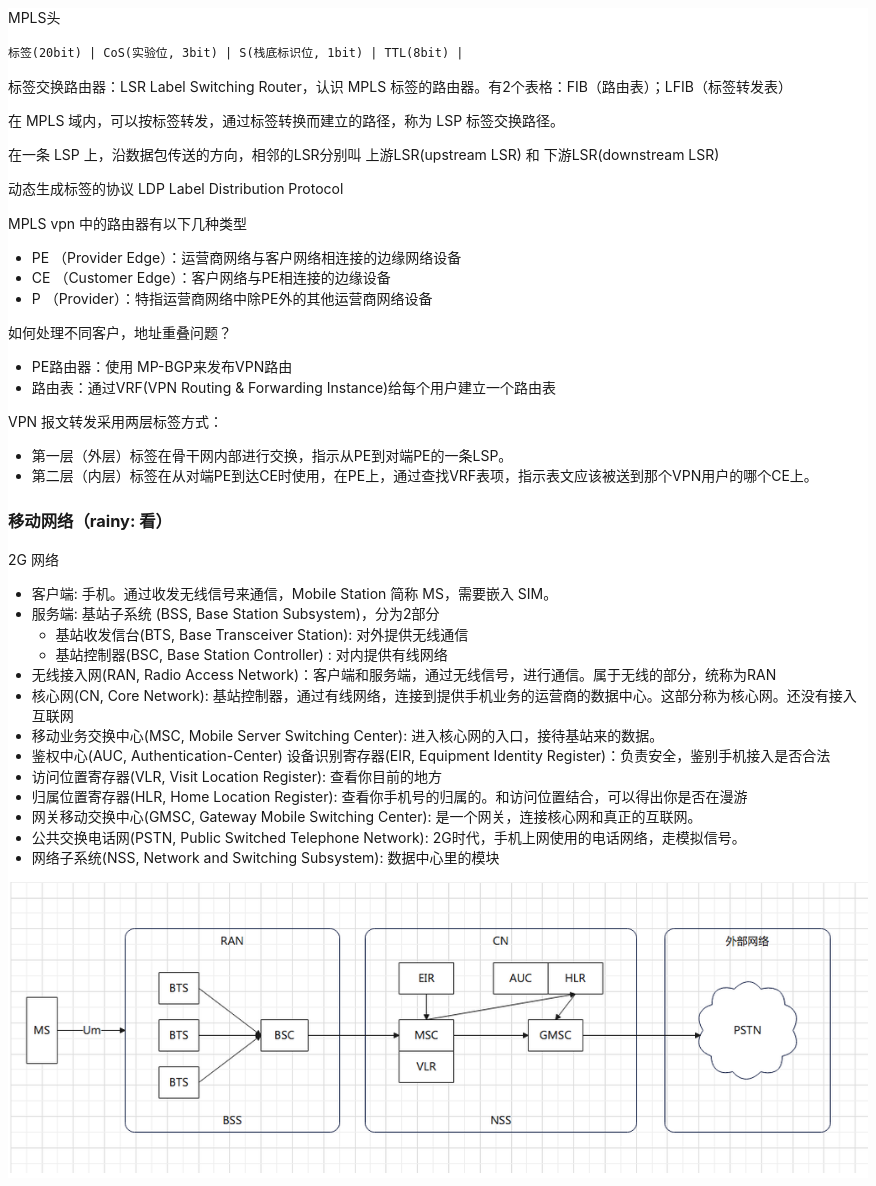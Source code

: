 MPLS头

```
标签(20bit) | CoS(实验位, 3bit) | S(栈底标识位, 1bit) | TTL(8bit) |
```

标签交换路由器：LSR Label Switching Router，认识 MPLS 标签的路由器。有2个表格：FIB（路由表）；LFIB（标签转发表）

在 MPLS 域内，可以按标签转发，通过标签转换而建立的路径，称为 LSP 标签交换路径。

在一条 LSP 上，沿数据包传送的方向，相邻的LSR分别叫 上游LSR(upstream LSR) 和 下游LSR(downstream LSR)

动态生成标签的协议 LDP Label Distribution Protocol

MPLS vpn 中的路由器有以下几种类型

- PE （Provider Edge）：运营商网络与客户网络相连接的边缘网络设备
- CE （Customer Edge）：客户网络与PE相连接的边缘设备
- P （Provider）：特指运营商网络中除PE外的其他运营商网络设备

如何处理不同客户，地址重叠问题？

- PE路由器：使用 MP-BGP来发布VPN路由
- 路由表：通过VRF(VPN Routing & Forwarding Instance)给每个用户建立一个路由表

VPN 报文转发采用两层标签方式：

- 第一层（外层）标签在骨干网内部进行交换，指示从PE到对端PE的一条LSP。
- 第二层（内层）标签在从对端PE到达CE时使用，在PE上，通过查找VRF表项，指示表文应该被送到那个VPN用户的哪个CE上。

### 移动网络（rainy: 看）

2G 网络

- 客户端: 手机。通过收发无线信号来通信，Mobile Station 简称 MS，需要嵌入 SIM。
- 服务端: 基站子系统 (BSS, Base Station Subsystem)，分为2部分
    - 基站收发信台(BTS, Base Transceiver Station): 对外提供无线通信
    - 基站控制器(BSC, Base Station Controller) : 对内提供有线网络
- 无线接入网(RAN, Radio Access Network)：客户端和服务端，通过无线信号，进行通信。属于无线的部分，统称为RAN
- 核心网(CN, Core Network): 基站控制器，通过有线网络，连接到提供手机业务的运营商的数据中心。这部分称为核心网。还没有接入互联网
- 移动业务交换中心(MSC, Mobile Server Switching Center): 进入核心网的入口，接待基站来的数据。
- 鉴权中心(AUC, Authentication-Center) 设备识别寄存器(EIR, Equipment Identity Register)：负责安全，鉴别手机接入是否合法
- 访问位置寄存器(VLR, Visit Location Register): 查看你目前的地方
- 归属位置寄存器(HLR, Home Location Register): 查看你手机号的归属的。和访问位置结合，可以得出你是否在漫游
- 网关移动交换中心(GMSC, Gateway Mobile Switching Center): 是一个网关，连接核心网和真正的互联网。
- 公共交换电话网(PSTN, Public Switched Telephone Network): 2G时代，手机上网使用的电话网络，走模拟信号。
- 网络子系统(NSS, Network and Switching Subsystem): 数据中心里的模块

![2G网络](images/网络协议/2G网络.png)

